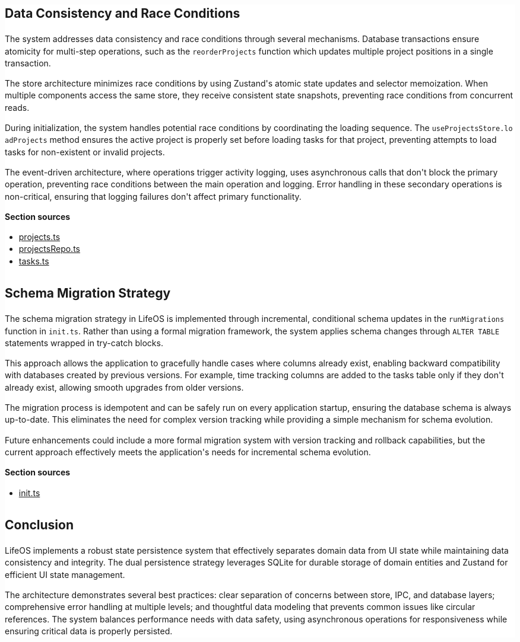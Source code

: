 ## Data Consistency and Race Conditions

The system addresses data consistency and race conditions through several mechanisms. Database transactions ensure atomicity for multi-step operations, such as the `reorderProjects` function which updates multiple project positions in a single transaction.

The store architecture minimizes race conditions by using Zustand's atomic state updates and selector memoization. When multiple components access the same store, they receive consistent state snapshots, preventing race conditions from concurrent reads.

During initialization, the system handles potential race conditions by coordinating the loading sequence. The `useProjectsStore.loadProjects` method ensures the active project is properly set before loading tasks for that project, preventing attempts to load tasks for non-existent or invalid projects.

The event-driven architecture, where operations trigger activity logging, uses asynchronous calls that don't block the primary operation, preventing race conditions between the main operation and logging. Error handling in these secondary operations is non-critical, ensuring that logging failures don't affect primary functionality.

**Section sources**
- [projects.ts](file://src/store/projects.ts#L1-L87)
- [projectsRepo.ts](file://src/database/projectsRepo.ts#L1-L148)
- [tasks.ts](file://src/store/tasks.ts#L1-L133)

## Schema Migration Strategy

The schema migration strategy in LifeOS is implemented through incremental, conditional schema updates in the `runMigrations` function in `init.ts`. Rather than using a formal migration framework, the system applies schema changes through `ALTER TABLE` statements wrapped in try-catch blocks.

This approach allows the application to gracefully handle cases where columns already exist, enabling backward compatibility with databases created by previous versions. For example, time tracking columns are added to the tasks table only if they don't already exist, allowing smooth upgrades from older versions.

The migration process is idempotent and can be safely run on every application startup, ensuring the database schema is always up-to-date. This eliminates the need for complex version tracking while providing a simple mechanism for schema evolution.

Future enhancements could include a more formal migration system with version tracking and rollback capabilities, but the current approach effectively meets the application's needs for incremental schema evolution.

**Section sources**
- [init.ts](file://src/database/init.ts#L1-L150)

## Conclusion

LifeOS implements a robust state persistence system that effectively separates domain data from UI state while maintaining data consistency and integrity. The dual persistence strategy leverages SQLite for durable storage of domain entities and Zustand for efficient UI state management.

The architecture demonstrates several best practices: clear separation of concerns between store, IPC, and database layers; comprehensive error handling at multiple levels; and thoughtful data modeling that prevents common issues like circular references. The system balances performance needs with data safety, using asynchronous operations for responsiveness while ensuring critical data is properly persisted.
